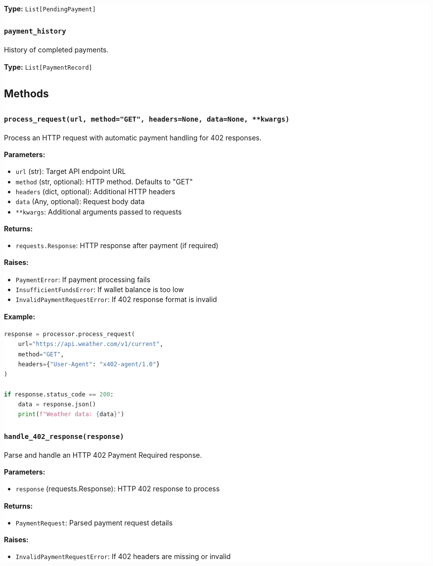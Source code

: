 **Type:** `List[PendingPayment]`

### `payment_history`
History of completed payments.

**Type:** `List[PaymentRecord]`

## Methods

### `process_request(url, method="GET", headers=None, data=None, **kwargs)`

Process an HTTP request with automatic payment handling for 402 responses.

**Parameters:**
- `url` (str): Target API endpoint URL
- `method` (str, optional): HTTP method. Defaults to "GET"
- `headers` (dict, optional): Additional HTTP headers
- `data` (Any, optional): Request body data
- `**kwargs`: Additional arguments passed to requests

**Returns:**
- `requests.Response`: HTTP response after payment (if required)

**Raises:**
- `PaymentError`: If payment processing fails
- `InsufficientFundsError`: If wallet balance is too low
- `InvalidPaymentRequestError`: If 402 response format is invalid

**Example:**
```python
response = processor.process_request(
    url="https://api.weather.com/v1/current",
    method="GET",
    headers={"User-Agent": "x402-agent/1.0"}
)

if response.status_code == 200:
    data = response.json()
    print(f"Weather data: {data}")
```

### `handle_402_response(response)`

Parse and handle an HTTP 402 Payment Required response.

**Parameters:**
- `response` (requests.Response): HTTP 402 response to process

**Returns:**
- `PaymentRequest`: Parsed payment request details

**Raises:**
- `InvalidPaymentRequestError`: If 402 headers are missing or invalid
